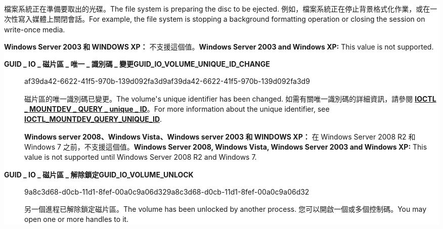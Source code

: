 

<span data-ttu-id="1c561-200">檔案系統正在準備要取出的光碟。</span><span class="sxs-lookup"><span data-stu-id="1c561-200">The file system is preparing the disc to be ejected.</span></span> <span data-ttu-id="1c561-201">例如，檔案系統正在停止背景格式化作業，或在一次性寫入媒體上關閉會話。</span><span class="sxs-lookup"><span data-stu-id="1c561-201">For example, the file system is stopping a background formatting operation or closing the session on write-once media.</span></span>

<span data-ttu-id="1c561-202">**Windows Server 2003 和 WINDOWS XP：** 不支援這個值。</span><span class="sxs-lookup"><span data-stu-id="1c561-202">**Windows Server 2003 and Windows XP:** This value is not supported.</span></span>


</dt> </dl> </dd> <dt>

<span data-ttu-id="1c561-203"><span id="GUID_IO_VOLUME_UNIQUE_ID_CHANGE"></span><span id="guid_io_volume_unique_id_change"></span>**GUID \_ IO \_ 磁片區 \_ 唯一 \_ 識別碼 \_ 變更**</span><span class="sxs-lookup"><span data-stu-id="1c561-203"><span id="GUID_IO_VOLUME_UNIQUE_ID_CHANGE"></span><span id="guid_io_volume_unique_id_change"></span>**GUID\_IO\_VOLUME\_UNIQUE\_ID\_CHANGE**</span></span>
</dt> <dd> <dl> <dt>

<span data-ttu-id="1c561-204">af39da42-6622-41f5-970b-139d092fa3d9</span><span class="sxs-lookup"><span data-stu-id="1c561-204">af39da42-6622-41f5-970b-139d092fa3d9</span></span>
</dt> <dt>



<span data-ttu-id="1c561-205">磁片區的唯一識別碼已變更。</span><span class="sxs-lookup"><span data-stu-id="1c561-205">The volume's unique identifier has been changed.</span></span> <span data-ttu-id="1c561-206">如需有關唯一識別碼的詳細資訊，請參閱 [**IOCTL \_ MOUNTDEV \_ QUERY \_ unique \_ ID**](/windows-hardware/drivers/ddi/content/mountdev/ni-mountdev-ioctl_mountdev_query_unique_id)。</span><span class="sxs-lookup"><span data-stu-id="1c561-206">For more information about the unique identifier, see [**IOCTL\_MOUNTDEV\_QUERY\_UNIQUE\_ID**](/windows-hardware/drivers/ddi/content/mountdev/ni-mountdev-ioctl_mountdev_query_unique_id).</span></span>

<span data-ttu-id="1c561-207">**Windows server 2008、Windows Vista、Windows server 2003 和 WINDOWS XP：** 在 Windows Server 2008 R2 和 Windows 7 之前，不支援這個值。</span><span class="sxs-lookup"><span data-stu-id="1c561-207">**Windows Server 2008, Windows Vista, Windows Server 2003 and Windows XP:** This value is not supported until Windows Server 2008 R2 and Windows 7.</span></span>


</dt> </dl> </dd> <dt>

<span data-ttu-id="1c561-208"><span id="GUID_IO_VOLUME_UNLOCK"></span><span id="guid_io_volume_unlock"></span>**GUID \_ IO \_ 磁片區 \_ 解除鎖定**</span><span class="sxs-lookup"><span data-stu-id="1c561-208"><span id="GUID_IO_VOLUME_UNLOCK"></span><span id="guid_io_volume_unlock"></span>**GUID\_IO\_VOLUME\_UNLOCK**</span></span>
</dt> <dd> <dl> <dt>

<span data-ttu-id="1c561-209">9a8c3d68-d0cb-11d1-8fef-00a0c9a06d32</span><span class="sxs-lookup"><span data-stu-id="1c561-209">9a8c3d68-d0cb-11d1-8fef-00a0c9a06d32</span></span>
</dt> <dt>



<span data-ttu-id="1c561-210">另一個進程已解除鎖定磁片區。</span><span class="sxs-lookup"><span data-stu-id="1c561-210">The volume has been unlocked by another process.</span></span> <span data-ttu-id="1c561-211">您可以開啟一個或多個控制碼。</span><span class="sxs-lookup"><span data-stu-id="1c561-211">You may open one or more handles to it.</span></span>
